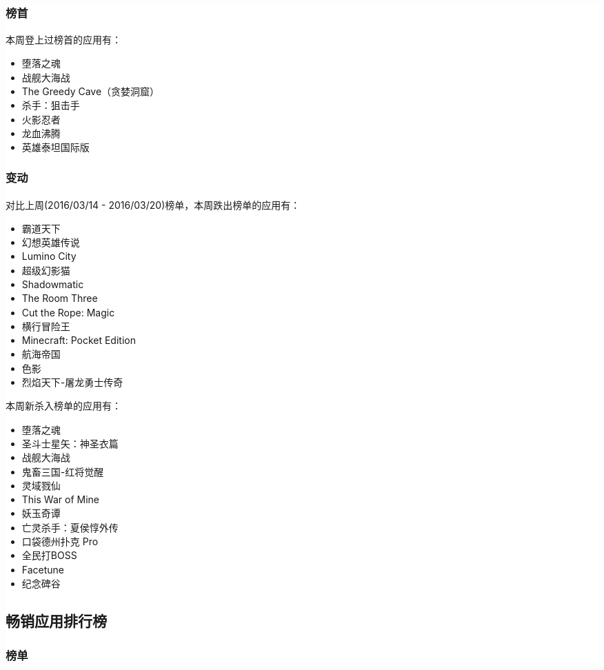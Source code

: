 ### 榜首

本周登上过榜首的应用有：

- 堕落之魂
- 战舰大海战
- The Greedy Cave（贪婪洞窟）
- 杀手：狙击手
- 火影忍者 
- 龙血沸腾
- 英雄泰坦国际版



### 变动

对比上周(2016/03/14 - 2016/03/20)榜单，本周跌出榜单的应用有：

- 霸道天下
- 幻想英雄传说
- Lumino City
- 超级幻影猫
- Shadowmatic
- The Room Three
- Cut the Rope: Magic
- 横行冒险王
- Minecraft: Pocket Edition
- 航海帝国
- 色影
- 烈焰天下-屠龙勇士传奇



本周新杀入榜单的应用有：

- 堕落之魂
- 圣斗士星矢：神圣衣篇
- 战舰大海战
- 鬼畜三国-红将觉醒
- 灵域戮仙
- This War of Mine
- 妖玉奇谭
- 亡灵杀手：夏侯惇外传
- 口袋德州扑克 Pro
- 全民打BOSS
- Facetune
- 纪念碑谷







## 畅销应用排行榜

### 榜单
